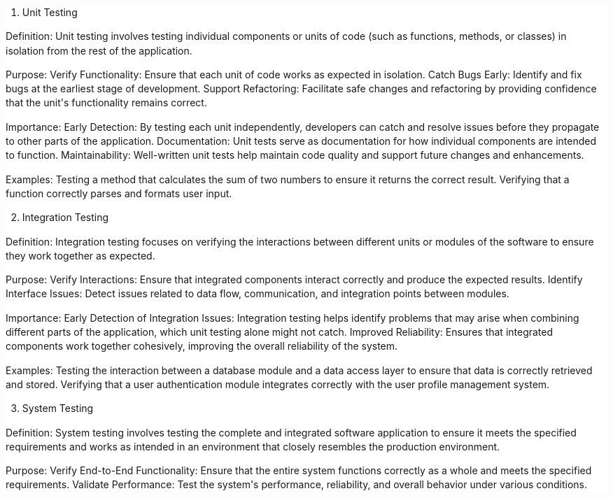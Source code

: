 1. Unit Testing
   
Definition:
Unit testing involves testing individual components or units of code (such as functions, methods, or classes) in isolation from the rest of the application.

Purpose:
Verify Functionality: Ensure that each unit of code works as expected in isolation.
Catch Bugs Early: Identify and fix bugs at the earliest stage of development.
Support Refactoring: Facilitate safe changes and refactoring by providing confidence that the unit's functionality remains correct.

Importance:
Early Detection: By testing each unit independently, developers can catch and resolve issues before they propagate to other parts of the application.
Documentation: Unit tests serve as documentation for how individual components are intended to function.
Maintainability: Well-written unit tests help maintain code quality and support future changes and enhancements.

Examples:
Testing a method that calculates the sum of two numbers to ensure it returns the correct result.
Verifying that a function correctly parses and formats user input.

2. Integration Testing
   
Definition:
Integration testing focuses on verifying the interactions between different units or modules of the software to ensure they work together as expected.

Purpose:
Verify Interactions: Ensure that integrated components interact correctly and produce the expected results.
Identify Interface Issues: Detect issues related to data flow, communication, and integration points between modules.

Importance:
Early Detection of Integration Issues: Integration testing helps identify problems that may arise when combining different parts of the application, which unit testing alone might not catch.
Improved Reliability: Ensures that integrated components work together cohesively, improving the overall reliability of the system.

Examples:
Testing the interaction between a database module and a data access layer to ensure that data is correctly retrieved and stored.
Verifying that a user authentication module integrates correctly with the user profile management system.

3. System Testing
   
Definition:
System testing involves testing the complete and integrated software application to ensure it meets the specified requirements and works as intended in an environment that closely resembles the production environment.

Purpose:
Verify End-to-End Functionality: Ensure that the entire system functions correctly as a whole and meets the specified requirements.
Validate Performance: Test the system's performance, reliability, and overall behavior under various conditions.
